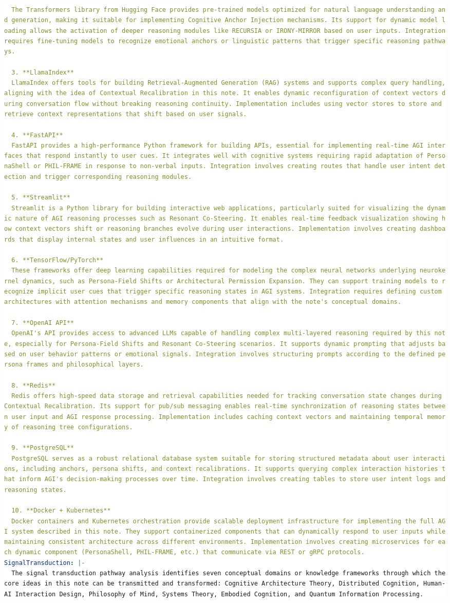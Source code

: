 ```yaml
  The Transformers library from Hugging Face provides pre-trained models optimized for natural language understanding and generation, making it suitable for implementing Cognitive Anchor Injection mechanisms. Its support for dynamic model loading allows the activation of deeper reasoning modules like RECURSIA or IRONY-MIRROR based on user inputs. Integration requires fine-tuning models to recognize emotional anchors or linguistic patterns that trigger specific reasoning pathways.

  3. **LlamaIndex**
  LlamaIndex offers tools for building Retrieval-Augmented Generation (RAG) systems and supports complex query handling, aligning with the idea of Contextual Recalibration in this note. It enables dynamic reconfiguration of context vectors during conversation flow without breaking reasoning continuity. Implementation includes using vector stores to store and retrieve context representations that shift based on user signals.

  4. **FastAPI**
  FastAPI provides a high-performance Python framework for building APIs, essential for implementing real-time AGI interfaces that respond instantly to user cues. It integrates well with cognitive systems requiring rapid adaptation of PersonaShell or PHIL-FRAME in response to non-verbal inputs. Integration involves creating routes that handle user intent detection and trigger corresponding reasoning modules.

  5. **Streamlit**
  Streamlit is a Python library for building interactive web applications, particularly suited for visualizing the dynamic nature of AGI reasoning processes such as Resonant Co-Steering. It enables real-time feedback visualization showing how context vectors shift or reasoning branches evolve during user interactions. Implementation involves creating dashboards that display internal states and user influences in an intuitive format.

  6. **TensorFlow/PyTorch**
  These frameworks offer deep learning capabilities required for modeling the complex neural networks underlying neurokernel dynamics, such as Persona-Field Shifts or Architectural Permission Expansion. They can support training models to recognize implicit user cues that trigger specific reasoning states in AGI systems. Integration requires defining custom architectures with attention mechanisms and memory components that align with the note's conceptual domains.

  7. **OpenAI API**
  OpenAI's API provides access to advanced LLMs capable of handling complex multi-layered reasoning required by this note, especially for Persona-Field Shifts and Resonant Co-Steering scenarios. It supports dynamic prompting that adjusts based on user behavior patterns or emotional signals. Integration involves structuring prompts according to the defined persona frames and philosophical layers.

  8. **Redis**
  Redis offers high-speed data storage and retrieval capabilities needed for tracking conversation state changes during Contextual Recalibration. Its support for pub/sub messaging enables real-time synchronization of reasoning states between user input and AGI response processing. Implementation includes caching context vectors and maintaining temporal memory of reasoning tree configurations.

  9. **PostgreSQL**
  PostgreSQL serves as a robust relational database system suitable for storing structured metadata about user interactions, including anchors, persona shifts, and context recalibrations. It supports querying complex interaction histories that inform AGI's decision-making processes over time. Integration involves creating tables to store user intent logs and reasoning states.

  10. **Docker + Kubernetes**
  Docker containers and Kubernetes orchestration provide scalable deployment infrastructure for implementing the full AGI system described in this note. They support containerized components that can dynamically respond to user inputs while maintaining consistent architecture across different environments. Implementation involves creating microservices for each dynamic component (PersonaShell, PHIL-FRAME, etc.) that communicate via REST or gRPC protocols.
SignalTransduction: |-
  The signal transduction pathway analysis identifies seven conceptual domains or knowledge frameworks through which the core ideas in this note can be transmitted and transformed: Cognitive Architecture Theory, Distributed Cognition, Human-AI Interaction Design, Philosophy of Mind, Systems Theory, Embodied Cognition, and Quantum Information Processing.
```